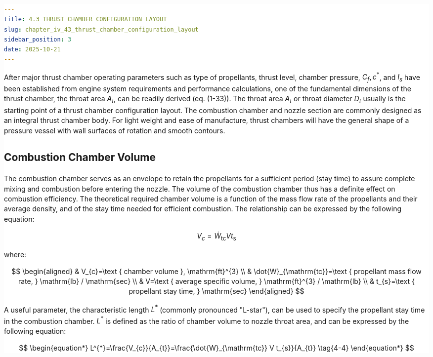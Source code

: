 ```yaml
---
title: 4.3 THRUST CHAMBER CONFIGURATION LAYOUT
slug: chapter_iv_43_thrust_chamber_configuration_layout
sidebar_position: 3
date: 2025-10-21
---
```


After major thrust chamber operating parameters such as type of propellants, thrust level, chamber pressure, $C_{f}, c^{*}$, and $I_{s}$ have been established from engine system requirements and performance calculations, one of the fundamental dimensions of the thrust chamber, the throat area $A_{t}$, can be readily derived (eq. (1-33)). The throat area $A_{t}$ or throat diameter $D_{t}$ usually is the starting point of a thrust chamber configuration layout. The combustion chamber and nozzle section are commonly designed as an integral thrust chamber body. For light weight and ease of manufacture, thrust chambers will have the general shape of a pressure vessel with wall surfaces of rotation and smooth contours.

## Combustion Chamber Volume

The combustion chamber serves as an envelope to retain the propellants for a sufficient period (stay time) to assure complete mixing and combustion before entering the nozzle. The volume of the combustion chamber thus has a definite effect on combustion efficiency. The theoretical required chamber volume is a function of the mass flow rate of the propellants and their average density, and of the stay time needed for efficient combustion. The relationship can be expressed by the following equation:

$$
\begin{equation*}
V_{c}=\dot{W}_{\mathrm{tc}} V t_{\mathrm{s}} \tag{4-3}
\end{equation*}
$$

where:

$$
\begin{aligned}
& V_{c}=\text { chamber volume }, \mathrm{ft}^{3} \\
& \dot{W}_{\mathrm{tc}}=\text { propellant mass flow rate, } \mathrm{lb} / \mathrm{sec} \\
& V=\text { average specific volume, } \mathrm{ft}^{3} / \mathrm{lb} \\
& t_{s}=\text { propellant stay time, } \mathrm{sec}
\end{aligned}
$$

A useful parameter, the characteristic length $L^{*}$ (commonly pronounced "L-star"), can be used to specify the propellant stay time in the combustion chamber. $L^{*}$ is defined as the ratio of chamber volume to nozzle throat area, and can be expressed by the following equation:

$$
\begin{equation*}
L^{*}=\frac{V_{c}}{A_{t}}=\frac{\dot{W}_{\mathrm{tc}} V t_{s}}{A_{t}} \tag{4-4}
\end{equation*}
$$
